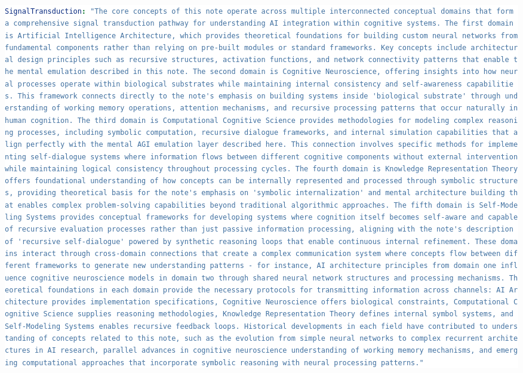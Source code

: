```yaml
SignalTransduction: "The core concepts of this note operate across multiple interconnected conceptual domains that form a comprehensive signal transduction pathway for understanding AI integration within cognitive systems. The first domain is Artificial Intelligence Architecture, which provides theoretical foundations for building custom neural networks from fundamental components rather than relying on pre-built modules or standard frameworks. Key concepts include architectural design principles such as recursive structures, activation functions, and network connectivity patterns that enable the mental emulation described in this note. The second domain is Cognitive Neuroscience, offering insights into how neural processes operate within biological substrates while maintaining internal consistency and self-awareness capabilities. This framework connects directly to the note's emphasis on building systems inside 'biological substrate' through understanding of working memory operations, attention mechanisms, and recursive processing patterns that occur naturally in human cognition. The third domain is Computational Cognitive Science provides methodologies for modeling complex reasoning processes, including symbolic computation, recursive dialogue frameworks, and internal simulation capabilities that align perfectly with the mental AGI emulation layer described here. This connection involves specific methods for implementing self-dialogue systems where information flows between different cognitive components without external intervention while maintaining logical consistency throughout processing cycles. The fourth domain is Knowledge Representation Theory offers foundational understanding of how concepts can be internally represented and processed through symbolic structures, providing theoretical basis for the note's emphasis on 'symbolic internalization' and mental architecture building that enables complex problem-solving capabilities beyond traditional algorithmic approaches. The fifth domain is Self-Modeling Systems provides conceptual frameworks for developing systems where cognition itself becomes self-aware and capable of recursive evaluation processes rather than just passive information processing, aligning with the note's description of 'recursive self-dialogue' powered by synthetic reasoning loops that enable continuous internal refinement. These domains interact through cross-domain connections that create a complex communication system where concepts flow between different frameworks to generate new understanding patterns - for instance, AI architecture principles from domain one influence cognitive neuroscience models in domain two through shared neural network structures and processing mechanisms. Theoretical foundations in each domain provide the necessary protocols for transmitting information across channels: AI Architecture provides implementation specifications, Cognitive Neuroscience offers biological constraints, Computational Cognitive Science supplies reasoning methodologies, Knowledge Representation Theory defines internal symbol systems, and Self-Modeling Systems enables recursive feedback loops. Historical developments in each field have contributed to understanding of concepts related to this note, such as the evolution from simple neural networks to complex recurrent architectures in AI research, parallel advances in cognitive neuroscience understanding of working memory mechanisms, and emerging computational approaches that incorporate symbolic reasoning with neural processing patterns."
```